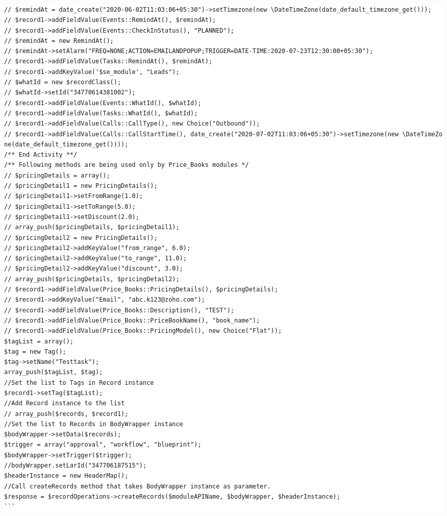     // $remindAt = date_create("2020-06-02T11:03:06+05:30")->setTimezone(new \DateTimeZone(date_default_timezone_get()));
    // $record1->addFieldValue(Events::RemindAt(), $remindAt);
    // $record1->addFieldValue(Events::CheckInStatus(), "PLANNED");
    // $remindAt = new RemindAt();
    // $remindAt->setAlarm("FREQ=NONE;ACTION=EMAILANDPOPUP;TRIGGER=DATE-TIME:2020-07-23T12:30:00+05:30");
    // $record1->addFieldValue(Tasks::RemindAt(), $remindAt);
    // $record1->addKeyValue('$se_module', "Leads");
    // $whatId = new $recordClass();
    // $whatId->setId("34770614381002");
    // $record1->addFieldValue(Events::WhatId(), $whatId);
    // $record1->addFieldValue(Tasks::WhatId(), $whatId);
    // $record1->addFieldValue(Calls::CallType(), new Choice("Outbound"));
    // $record1->addFieldValue(Calls::CallStartTime(), date_create("2020-07-02T11:03:06+05:30")->setTimezone(new \DateTimeZone(date_default_timezone_get())));
    /** End Activity **/
    /** Following methods are being used only by Price_Books modules */
    // $pricingDetails = array();
    // $pricingDetail1 = new PricingDetails();
    // $pricingDetail1->setFromRange(1.0);
    // $pricingDetail1->setToRange(5.0);
    // $pricingDetail1->setDiscount(2.0);
    // array_push($pricingDetails, $pricingDetail1);
    // $pricingDetail2 = new PricingDetails();
    // $pricingDetail2->addKeyValue("from_range", 6.0);
    // $pricingDetail2->addKeyValue("to_range", 11.0);
    // $pricingDetail2->addKeyValue("discount", 3.0);
    // array_push($pricingDetails, $pricingDetail2);
    // $record1->addFieldValue(Price_Books::PricingDetails(), $pricingDetails);
    // $record1->addKeyValue("Email", "abc.k123@zoho.com");
    // $record1->addFieldValue(Price_Books::Description(), "TEST");
    // $record1->addFieldValue(Price_Books::PriceBookName(), "book_name");
    // $record1->addFieldValue(Price_Books::PricingModel(), new Choice("Flat"));
    $tagList = array();
    $tag = new Tag();
    $tag->setName("Testtask");
    array_push($tagList, $tag);
    //Set the list to Tags in Record instance
    $record1->setTag($tagList);
    //Add Record instance to the list
    // array_push($records, $record1);
    //Set the list to Records in BodyWrapper instance
    $bodyWrapper->setData($records);
    $trigger = array("approval", "workflow", "blueprint");
    $bodyWrapper->setTrigger($trigger);
    //bodyWrapper.setLarId("347706187515");
    $headerInstance = new HeaderMap();
    //Call createRecords method that takes BodyWrapper instance as parameter.
    $response = $recordOperations->createRecords($moduleAPIName, $bodyWrapper, $headerInstance);
    ```
